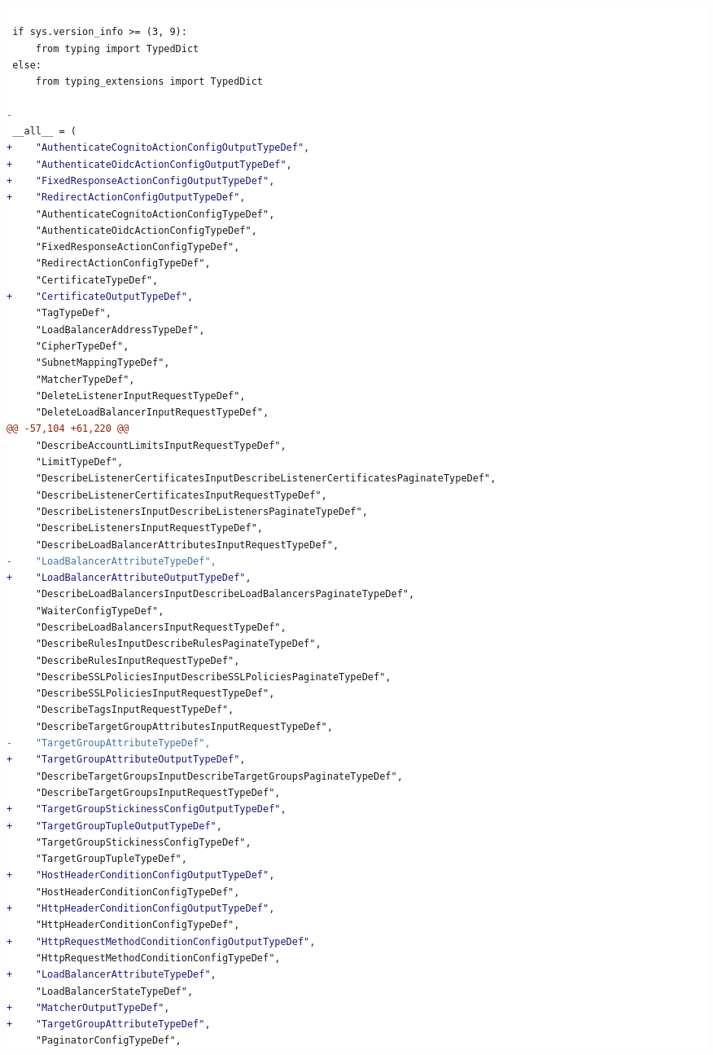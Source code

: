 ```diff
 
 if sys.version_info >= (3, 9):
     from typing import TypedDict
 else:
     from typing_extensions import TypedDict
 
-
 __all__ = (
+    "AuthenticateCognitoActionConfigOutputTypeDef",
+    "AuthenticateOidcActionConfigOutputTypeDef",
+    "FixedResponseActionConfigOutputTypeDef",
+    "RedirectActionConfigOutputTypeDef",
     "AuthenticateCognitoActionConfigTypeDef",
     "AuthenticateOidcActionConfigTypeDef",
     "FixedResponseActionConfigTypeDef",
     "RedirectActionConfigTypeDef",
     "CertificateTypeDef",
+    "CertificateOutputTypeDef",
     "TagTypeDef",
     "LoadBalancerAddressTypeDef",
     "CipherTypeDef",
     "SubnetMappingTypeDef",
     "MatcherTypeDef",
     "DeleteListenerInputRequestTypeDef",
     "DeleteLoadBalancerInputRequestTypeDef",
@@ -57,104 +61,220 @@
     "DescribeAccountLimitsInputRequestTypeDef",
     "LimitTypeDef",
     "DescribeListenerCertificatesInputDescribeListenerCertificatesPaginateTypeDef",
     "DescribeListenerCertificatesInputRequestTypeDef",
     "DescribeListenersInputDescribeListenersPaginateTypeDef",
     "DescribeListenersInputRequestTypeDef",
     "DescribeLoadBalancerAttributesInputRequestTypeDef",
-    "LoadBalancerAttributeTypeDef",
+    "LoadBalancerAttributeOutputTypeDef",
     "DescribeLoadBalancersInputDescribeLoadBalancersPaginateTypeDef",
     "WaiterConfigTypeDef",
     "DescribeLoadBalancersInputRequestTypeDef",
     "DescribeRulesInputDescribeRulesPaginateTypeDef",
     "DescribeRulesInputRequestTypeDef",
     "DescribeSSLPoliciesInputDescribeSSLPoliciesPaginateTypeDef",
     "DescribeSSLPoliciesInputRequestTypeDef",
     "DescribeTagsInputRequestTypeDef",
     "DescribeTargetGroupAttributesInputRequestTypeDef",
-    "TargetGroupAttributeTypeDef",
+    "TargetGroupAttributeOutputTypeDef",
     "DescribeTargetGroupsInputDescribeTargetGroupsPaginateTypeDef",
     "DescribeTargetGroupsInputRequestTypeDef",
+    "TargetGroupStickinessConfigOutputTypeDef",
+    "TargetGroupTupleOutputTypeDef",
     "TargetGroupStickinessConfigTypeDef",
     "TargetGroupTupleTypeDef",
+    "HostHeaderConditionConfigOutputTypeDef",
     "HostHeaderConditionConfigTypeDef",
+    "HttpHeaderConditionConfigOutputTypeDef",
     "HttpHeaderConditionConfigTypeDef",
+    "HttpRequestMethodConditionConfigOutputTypeDef",
     "HttpRequestMethodConditionConfigTypeDef",
+    "LoadBalancerAttributeTypeDef",
     "LoadBalancerStateTypeDef",
+    "MatcherOutputTypeDef",
+    "TargetGroupAttributeTypeDef",
     "PaginatorConfigTypeDef",
```